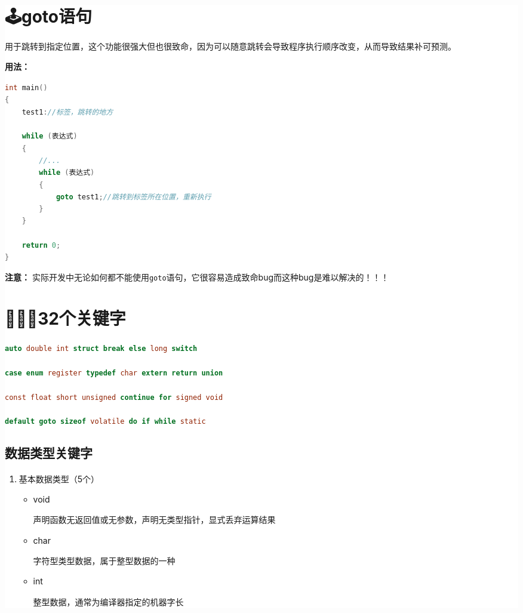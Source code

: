 # 🕹goto语句

用于跳转到指定位置，这个功能很强大但也很致命，因为可以随意跳转会导致程序执行顺序改变，从而导致结果补可预测。

**用法：**

```c
int main()
{
    test1://标签，跳转的地方
    
    while (表达式)
    {
        //...
        while (表达式)
        {
            goto test1;//跳转到标签所在位置，重新执行
        }
    }
    
    return 0;
}
```

**注意：** 实际开发中无论如何都不能使用`goto`语句，它很容易造成致命bug而这种bug是难以解决的！！！



# 🎃🎃🎃32个关键字

```c
auto double int struct break else long switch

case enum register typedef char extern return union

const float short unsigned continue for signed void

default goto sizeof volatile do if while static
```

## 数据类型关键字

1. 基本数据类型（5个）

   + void

     声明函数无返回值或无参数，声明无类型指针，显式丢弃运算结果

   + char

     字符型类型数据，属于整型数据的一种

   + int

     整型数据，通常为编译器指定的机器字长
